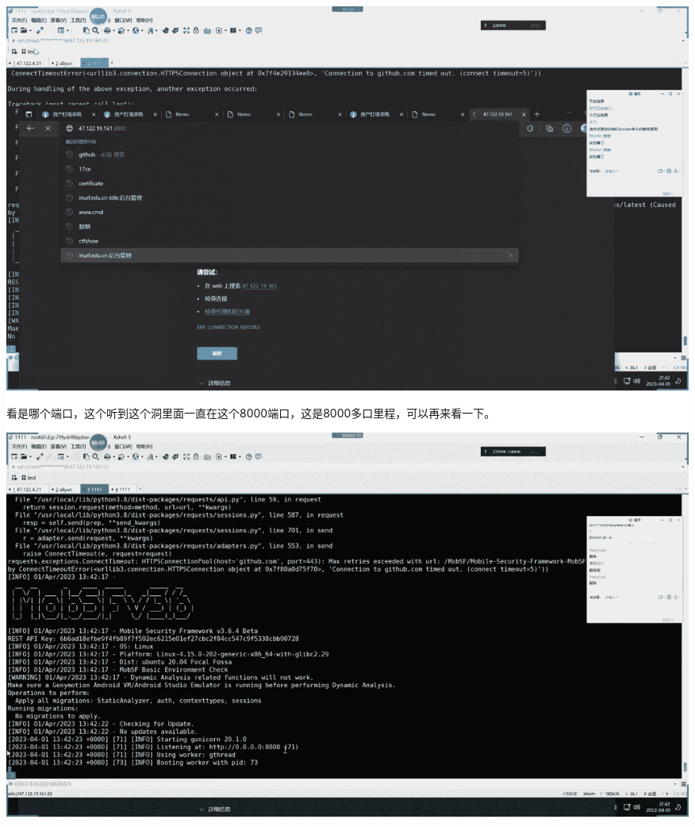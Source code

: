 ![](img/a0b02148c15ce051598540e95f310471_362.png)

看是哪个端口，这个听到这个洞里面一直在这个8000端口，这是8000多口里程，可以再来看一下。

![](img/a0b02148c15ce051598540e95f310471_364.png)
